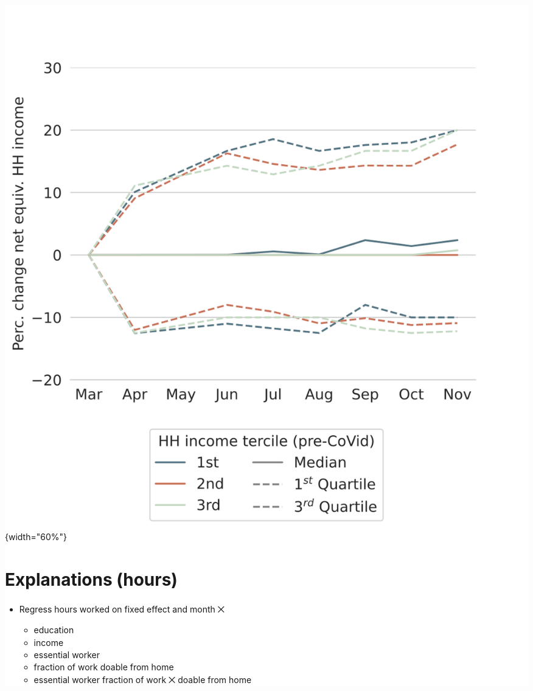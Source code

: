 ![](2021-05/rel-income-terciles-working-without-may.svg){width="60%"}


# Explanations (hours)

- Regress hours worked on fixed effect and month ⨉ 

  - education
  - income
  - essential worker
  - fraction of work doable from home
  - essential worker fraction of work ⨉ doable from home
  